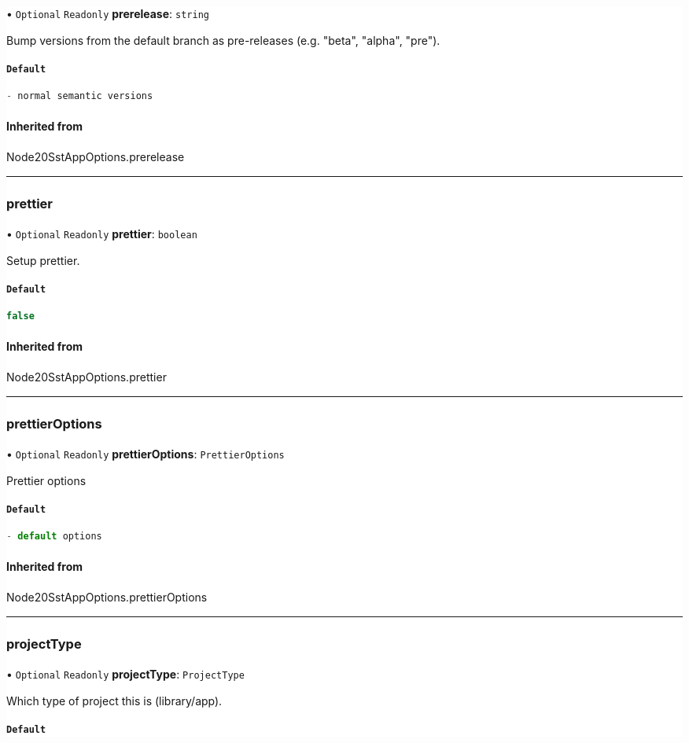 • `Optional` `Readonly` **prerelease**: `string`

Bump versions from the default branch as pre-releases (e.g. "beta",
"alpha", "pre").

**`Default`**

```ts
- normal semantic versions
```

#### Inherited from

Node20SstAppOptions.prerelease

___

### prettier

• `Optional` `Readonly` **prettier**: `boolean`

Setup prettier.

**`Default`**

```ts
false
```

#### Inherited from

Node20SstAppOptions.prettier

___

### prettierOptions

• `Optional` `Readonly` **prettierOptions**: `PrettierOptions`

Prettier options

**`Default`**

```ts
- default options
```

#### Inherited from

Node20SstAppOptions.prettierOptions

___

### projectType

• `Optional` `Readonly` **projectType**: `ProjectType`

Which type of project this is (library/app).

**`Default`**
